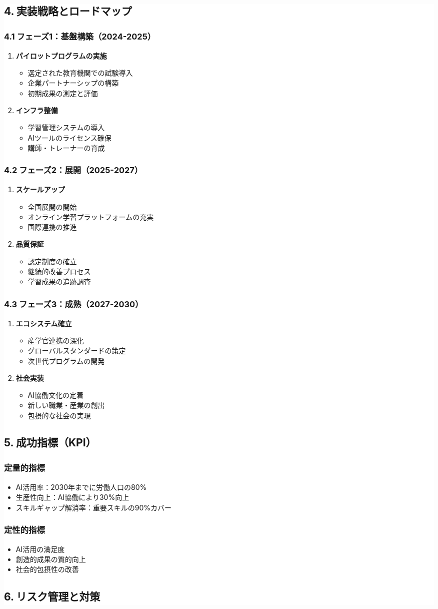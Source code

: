 ## 4. 実装戦略とロードマップ

### 4.1 フェーズ1：基盤構築（2024-2025）

1. **パイロットプログラムの実施**
   - 選定された教育機関での試験導入
   - 企業パートナーシップの構築
   - 初期成果の測定と評価

2. **インフラ整備**
   - 学習管理システムの導入
   - AIツールのライセンス確保
   - 講師・トレーナーの育成

### 4.2 フェーズ2：展開（2025-2027）

1. **スケールアップ**
   - 全国展開の開始
   - オンライン学習プラットフォームの充実
   - 国際連携の推進

2. **品質保証**
   - 認定制度の確立
   - 継続的改善プロセス
   - 学習成果の追跡調査

### 4.3 フェーズ3：成熟（2027-2030）

1. **エコシステム確立**
   - 産学官連携の深化
   - グローバルスタンダードの策定
   - 次世代プログラムの開発

2. **社会実装**
   - AI協働文化の定着
   - 新しい職業・産業の創出
   - 包摂的な社会の実現

## 5. 成功指標（KPI）

### 定量的指標
- AI活用率：2030年までに労働人口の80%
- 生産性向上：AI協働により30%向上
- スキルギャップ解消率：重要スキルの90%カバー

### 定性的指標
- AI活用の満足度
- 創造的成果の質的向上
- 社会的包摂性の改善

## 6. リスク管理と対策
